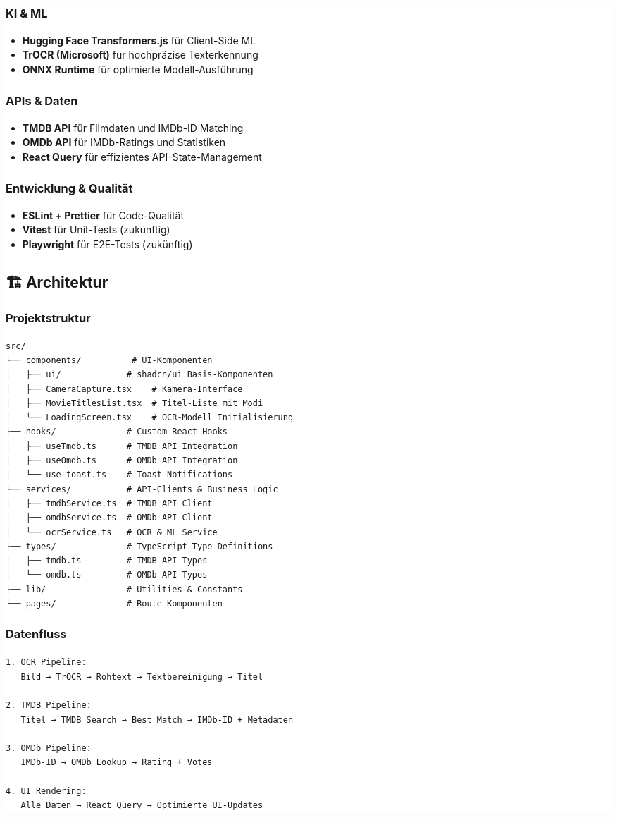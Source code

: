 ### KI & ML
- **Hugging Face Transformers.js** für Client-Side ML
- **TrOCR (Microsoft)** für hochpräzise Texterkennung
- **ONNX Runtime** für optimierte Modell-Ausführung

### APIs & Daten
- **TMDB API** für Filmdaten und IMDb-ID Matching
- **OMDb API** für IMDb-Ratings und Statistiken
- **React Query** für effizientes API-State-Management

### Entwicklung & Qualität
- **ESLint + Prettier** für Code-Qualität
- **Vitest** für Unit-Tests (zukünftig)
- **Playwright** für E2E-Tests (zukünftig)

## 🏗️ Architektur

### Projektstruktur
```
src/
├── components/          # UI-Komponenten
│   ├── ui/             # shadcn/ui Basis-Komponenten
│   ├── CameraCapture.tsx    # Kamera-Interface
│   ├── MovieTitlesList.tsx  # Titel-Liste mit Modi
│   └── LoadingScreen.tsx    # OCR-Modell Initialisierung
├── hooks/              # Custom React Hooks
│   ├── useTmdb.ts      # TMDB API Integration
│   ├── useOmdb.ts      # OMDb API Integration
│   └── use-toast.ts    # Toast Notifications
├── services/           # API-Clients & Business Logic
│   ├── tmdbService.ts  # TMDB API Client
│   ├── omdbService.ts  # OMDb API Client
│   └── ocrService.ts   # OCR & ML Service
├── types/              # TypeScript Type Definitions
│   ├── tmdb.ts         # TMDB API Types
│   └── omdb.ts         # OMDb API Types
├── lib/                # Utilities & Constants
└── pages/              # Route-Komponenten
```

### Datenfluss
```
1. OCR Pipeline:
   Bild → TrOCR → Rohtext → Textbereinigung → Titel

2. TMDB Pipeline:
   Titel → TMDB Search → Best Match → IMDb-ID + Metadaten

3. OMDb Pipeline:
   IMDb-ID → OMDb Lookup → Rating + Votes

4. UI Rendering:
   Alle Daten → React Query → Optimierte UI-Updates
```
